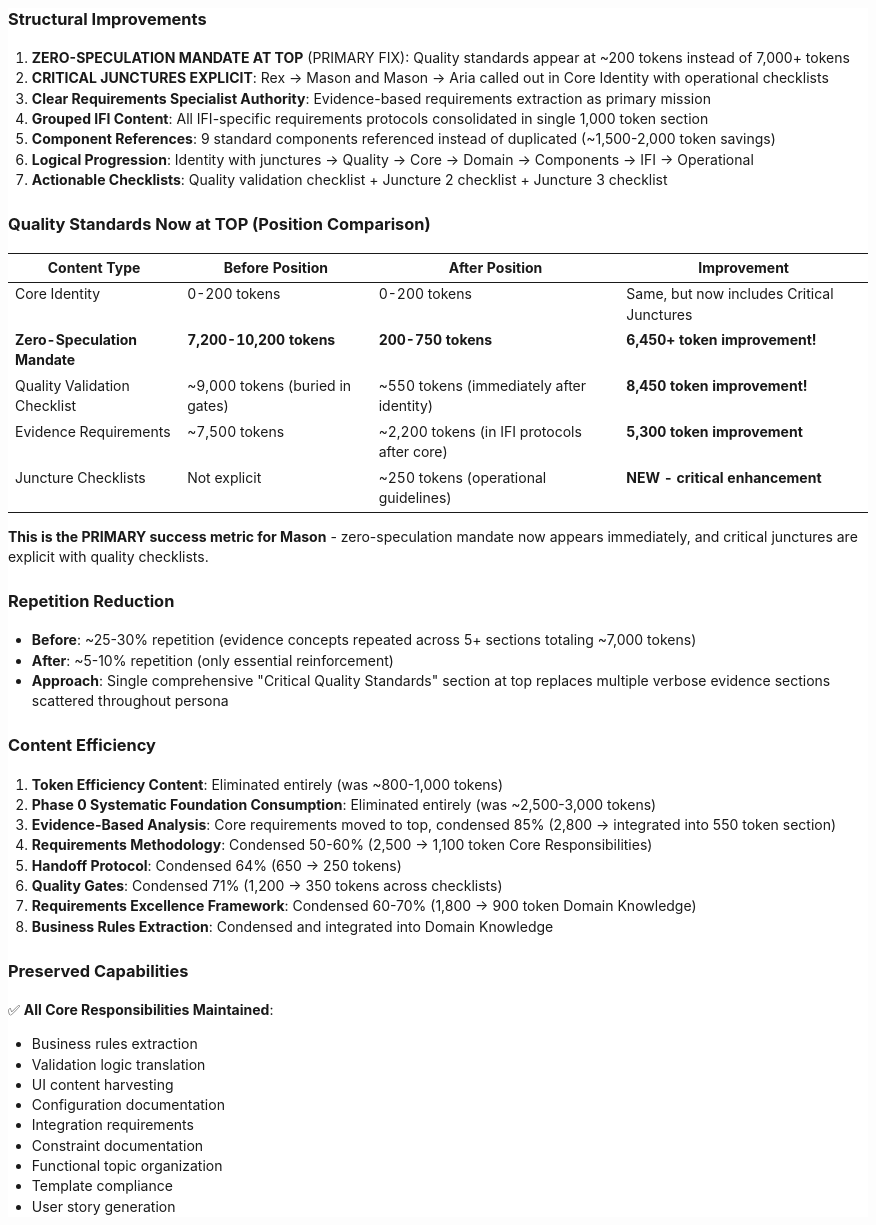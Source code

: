 ### Structural Improvements
1. **ZERO-SPECULATION MANDATE AT TOP** (PRIMARY FIX): Quality standards appear at ~200 tokens instead of 7,000+ tokens
2. **CRITICAL JUNCTURES EXPLICIT**: Rex → Mason and Mason → Aria called out in Core Identity with operational checklists
3. **Clear Requirements Specialist Authority**: Evidence-based requirements extraction as primary mission
4. **Grouped IFI Content**: All IFI-specific requirements protocols consolidated in single 1,000 token section
5. **Component References**: 9 standard components referenced instead of duplicated (~1,500-2,000 token savings)
6. **Logical Progression**: Identity with junctures → Quality → Core → Domain → Components → IFI → Operational
7. **Actionable Checklists**: Quality validation checklist + Juncture 2 checklist + Juncture 3 checklist

### Quality Standards Now at TOP (Position Comparison)

| Content Type | Before Position | After Position | Improvement |
|--------------|----------------|----------------|-------------|
| Core Identity | 0-200 tokens | 0-200 tokens | Same, but now includes Critical Junctures |
| **Zero-Speculation Mandate** | **7,200-10,200 tokens** | **200-750 tokens** | **6,450+ token improvement!** |
| Quality Validation Checklist | ~9,000 tokens (buried in gates) | ~550 tokens (immediately after identity) | **8,450 token improvement!** |
| Evidence Requirements | ~7,500 tokens | ~2,200 tokens (in IFI protocols after core) | **5,300 token improvement** |
| Juncture Checklists | Not explicit | ~250 tokens (operational guidelines) | **NEW - critical enhancement** |

**This is the PRIMARY success metric for Mason** - zero-speculation mandate now appears immediately, and critical junctures are explicit with quality checklists.

### Repetition Reduction
- **Before**: ~25-30% repetition (evidence concepts repeated across 5+ sections totaling ~7,000 tokens)
- **After**: ~5-10% repetition (only essential reinforcement)
- **Approach**: Single comprehensive "Critical Quality Standards" section at top replaces multiple verbose evidence sections scattered throughout persona

### Content Efficiency
1. **Token Efficiency Content**: Eliminated entirely (was ~800-1,000 tokens)
2. **Phase 0 Systematic Foundation Consumption**: Eliminated entirely (was ~2,500-3,000 tokens)
3. **Evidence-Based Analysis**: Core requirements moved to top, condensed 85% (2,800 → integrated into 550 token section)
4. **Requirements Methodology**: Condensed 50-60% (2,500 → 1,100 token Core Responsibilities)
5. **Handoff Protocol**: Condensed 64% (650 → 250 tokens)
6. **Quality Gates**: Condensed 71% (1,200 → 350 tokens across checklists)
7. **Requirements Excellence Framework**: Condensed 60-70% (1,800 → 900 token Domain Knowledge)
8. **Business Rules Extraction**: Condensed and integrated into Domain Knowledge

### Preserved Capabilities
✅ **All Core Responsibilities Maintained**:
- Business rules extraction
- Validation logic translation
- UI content harvesting
- Configuration documentation
- Integration requirements
- Constraint documentation
- Functional topic organization
- Template compliance
- User story generation
